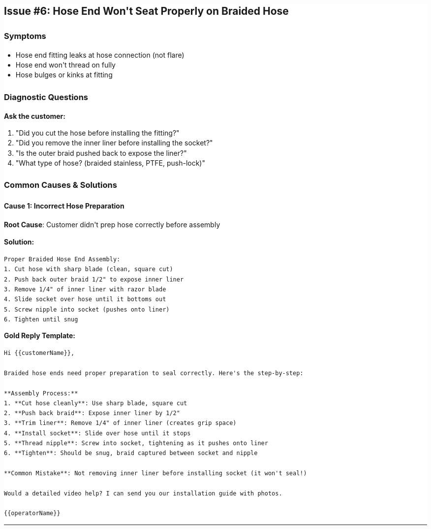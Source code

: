 
## Issue #6: Hose End Won't Seat Properly on Braided Hose

### Symptoms
- Hose end fitting leaks at hose connection (not flare)
- Hose end won't thread on fully
- Hose bulges or kinks at fitting

### Diagnostic Questions

**Ask the customer:**
1. "Did you cut the hose before installing the fitting?"
2. "Did you remove the inner liner before installing the socket?"
3. "Is the outer braid pushed back to expose the liner?"
4. "What type of hose? (braided stainless, PTFE, push-lock)"

### Common Causes & Solutions

#### Cause 1: Incorrect Hose Preparation
**Root Cause**: Customer didn't prep hose correctly before assembly  

**Solution:**
```
Proper Braided Hose End Assembly:
1. Cut hose with sharp blade (clean, square cut)
2. Push back outer braid 1/2" to expose inner liner
3. Remove 1/4" of inner liner with razor blade
4. Slide socket over hose until it bottoms out
5. Screw nipple into socket (pushes onto liner)
6. Tighten until snug
```

**Gold Reply Template:**
```
Hi {{customerName}},

Braided hose ends need proper preparation to seal correctly. Here's the step-by-step:

**Assembly Process:**
1. **Cut hose cleanly**: Use sharp blade, square cut
2. **Push back braid**: Expose inner liner by 1/2"
3. **Trim liner**: Remove 1/4" of inner liner (creates grip space)
4. **Install socket**: Slide over hose until it stops
5. **Thread nipple**: Screw into socket, tightening as it pushes onto liner
6. **Tighten**: Should be snug, braid captured between socket and nipple

**Common Mistake**: Not removing inner liner before installing socket (it won't seal!)

Would a detailed video help? I can send you our installation guide with photos.

{{operatorName}}
```

---